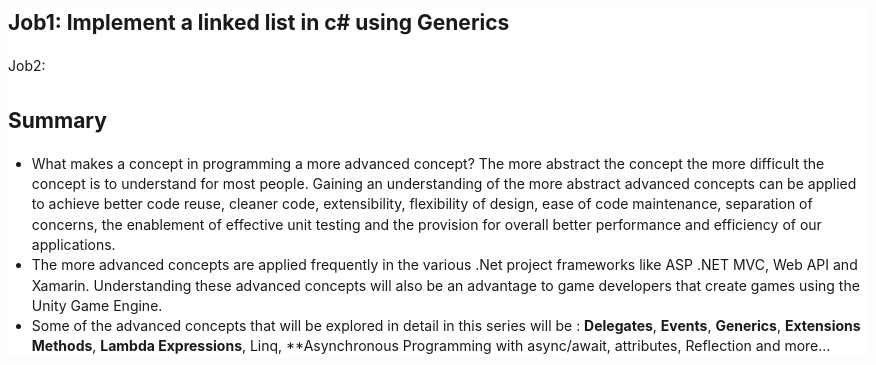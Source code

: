 ## Job1: Implement a linked list in c# using Generics



Job2: 

## Summary
* What makes a concept in programming a more advanced concept? The more abstract the concept the more difficult the concept is to understand for most people. Gaining an understanding of the more abstract advanced concepts can be applied to achieve better code reuse, cleaner code, extensibility, flexibility of design, ease of code maintenance, separation of concerns, the enablement of effective unit testing and the provision for overall better performance and efficiency of our applications.
* The more advanced concepts are applied frequently in the various .Net project frameworks like ASP .NET MVC, Web API and Xamarin. Understanding these advanced concepts will also be an advantage to game developers that create games using the Unity Game Engine.
* Some of the advanced concepts that will be explored in detail in this series will be : **Delegates**, **Events**, **Generics**, **Extensions Methods**, **Lambda Expressions**, Linq, **Asynchronous Programming with async/await, attributes, Reflection and more... 